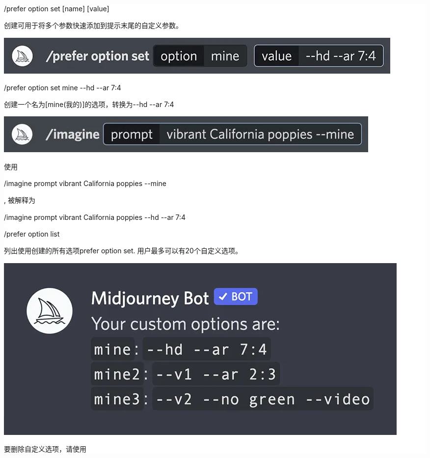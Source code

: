 /prefer option set [name] [value]

创建可用于将多个参数快速添加到提示末尾的自定义参数。

![img](1_Midjourney命令参数用途列表.assets/AgAABadAeiZjE5TVwxlATYmZMqOMb1dN.jpeg)

/prefer option set mine --hd --ar 7:4



创建一个名为[mine(我的)]的选项，转换为--hd --ar 7:4

![img](1_Midjourney命令参数用途列表.assets/AgAABadAeiaYBpDrrKREl5jZguwMtQHY.jpeg)

使用

/imagine prompt vibrant California poppies --mine

, 被解释为

/imagine prompt vibrant California poppies --hd --ar 7:4



/prefer option list

列出使用创建的所有选项prefer option set. 用户最多可以有20个自定义选项。

![img](1_Midjourney命令参数用途列表.assets/AgAABadAeiYYhxRln_VEPq5UkWuidYVN.jpeg)

要删除自定义选项，请使用
